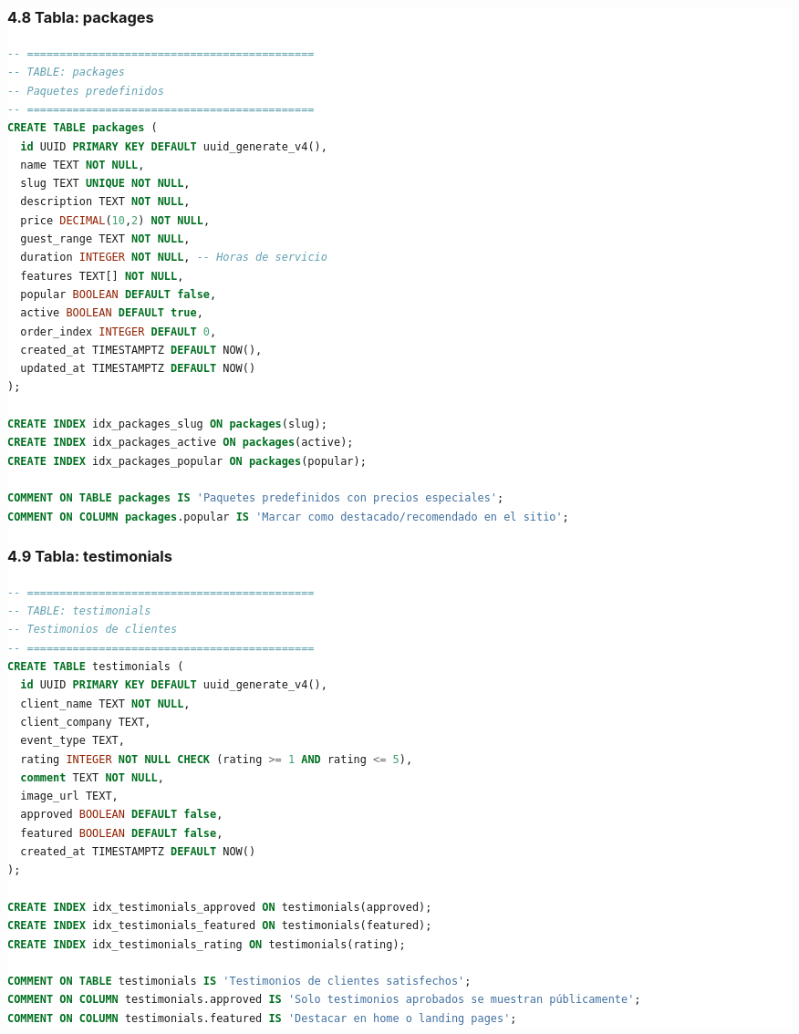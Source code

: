 ### 4.8 Tabla: packages

```sql
-- ============================================
-- TABLE: packages
-- Paquetes predefinidos
-- ============================================
CREATE TABLE packages (
  id UUID PRIMARY KEY DEFAULT uuid_generate_v4(),
  name TEXT NOT NULL,
  slug TEXT UNIQUE NOT NULL,
  description TEXT NOT NULL,
  price DECIMAL(10,2) NOT NULL,
  guest_range TEXT NOT NULL,
  duration INTEGER NOT NULL, -- Horas de servicio
  features TEXT[] NOT NULL,
  popular BOOLEAN DEFAULT false,
  active BOOLEAN DEFAULT true,
  order_index INTEGER DEFAULT 0,
  created_at TIMESTAMPTZ DEFAULT NOW(),
  updated_at TIMESTAMPTZ DEFAULT NOW()
);

CREATE INDEX idx_packages_slug ON packages(slug);
CREATE INDEX idx_packages_active ON packages(active);
CREATE INDEX idx_packages_popular ON packages(popular);

COMMENT ON TABLE packages IS 'Paquetes predefinidos con precios especiales';
COMMENT ON COLUMN packages.popular IS 'Marcar como destacado/recomendado en el sitio';
```

### 4.9 Tabla: testimonials

```sql
-- ============================================
-- TABLE: testimonials
-- Testimonios de clientes
-- ============================================
CREATE TABLE testimonials (
  id UUID PRIMARY KEY DEFAULT uuid_generate_v4(),
  client_name TEXT NOT NULL,
  client_company TEXT,
  event_type TEXT,
  rating INTEGER NOT NULL CHECK (rating >= 1 AND rating <= 5),
  comment TEXT NOT NULL,
  image_url TEXT,
  approved BOOLEAN DEFAULT false,
  featured BOOLEAN DEFAULT false,
  created_at TIMESTAMPTZ DEFAULT NOW()
);

CREATE INDEX idx_testimonials_approved ON testimonials(approved);
CREATE INDEX idx_testimonials_featured ON testimonials(featured);
CREATE INDEX idx_testimonials_rating ON testimonials(rating);

COMMENT ON TABLE testimonials IS 'Testimonios de clientes satisfechos';
COMMENT ON COLUMN testimonials.approved IS 'Solo testimonios aprobados se muestran públicamente';
COMMENT ON COLUMN testimonials.featured IS 'Destacar en home o landing pages';
```
